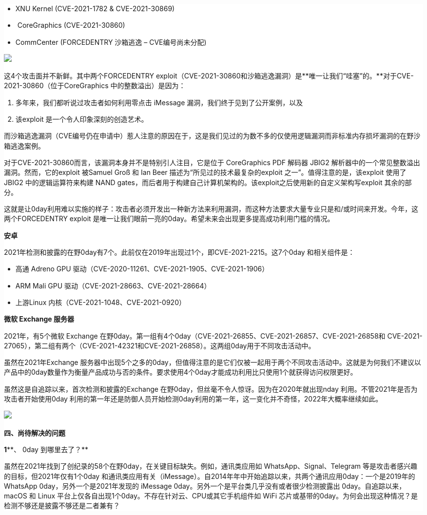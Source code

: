 - XNU Kernel (CVE-2021-1782 & CVE-2021-30869)  
  
-  CoreGraphics (CVE-2021-30860)  
  
- CommCenter (FORCEDENTRY 沙箱逃逸 – CVE编号尚未分配)  
  
  
  
![](https://mmbiz.qpic.cn/mmbiz_png/oBANLWYScMTZ9U7zHeLD8RXSTYYCRQnvpkZOBrrAKF01JUbLF1FundMfPU7motWket62jpkZyKG64SvSVVVgGg/640?wx_fmt=png "")  
  
  
这4个攻击面并不新鲜。其中两个FORCEDENTRY exploit（CVE-2021-30860和沙箱逃逸漏洞）是**唯一让我们“哇塞”的。**对于CVE-2021-30860（位于CoreGraphics 中的整数溢出）是因为：  
  
1. 多年来，我们都听说过攻击者如何利用零点击 iMessage 漏洞，我们终于见到了公开案例，以及  
  
1. 该exploit 是一个令人印象深刻的创造艺术。  
  
  
  
而沙箱逃逸漏洞（CVE编号仍在申请中）惹人注意的原因在于，这是我们见过的为数不多的仅使用逻辑漏洞而非标准内存损坏漏洞的在野沙箱逃逸案例。  
  
对于CVE-2021-30860而言，该漏洞本身并不是特别引人注目，它是位于 CoreGraphics PDF 解码器 JBIG2 解析器中的一个常见整数溢出漏洞。然而，它的exploit 被Samuel Groß 和 Ian Beer 描述为“所见过的技术最复杂的exploit 之一”。值得注意的是，该exploit 使用了 JBIG2 中的逻辑运算符来构建 NAND gates，而后者用于构建自己计算机架构的。该exploit之后使用新的自定义架构写exploit 其余的部分。  
  
这就是让0day利用难以实施的样子：攻击者必须开发出一种新方法来利用漏洞，而这种方法要求大量专业只是和/或时间来开发。今年，这两个FORCEDENTRY exploit 是唯一让我们眼前一亮的0day。希望未来会出现更多提高成功利用门槛的情况。  
  
**安卓**  
  
2021年检测和披露的在野0day有7个。此前仅在2019年出现过1个，即CVE-2021-2215。这7个0day 和相关组件是：  
  
- 高通 Adreno GPU 驱动（CVE-2020-11261、CVE-2021-1905、CVE-2021-1906）  
  
- ARM Mali GPU 驱动（CVE-2021-28663、CVE-2021-28664）  
  
- 上游Linux 内核（CVE-2021-1048、CVE-2021-0920）  
  
  
  
**微软 Exchange 服务器**  
  
2021年，有5个微软 Exchange 在野0day。第一组有4个0day（CVE-2021-26855、CVE-2021-26857、CVE-2021-26858和 CVE-2021-27065），第二组有两个（CVE-2021-42321和CVE-2021-26858）。这两组0day用于不同攻击活动中。  
  
虽然在2021年Exchange 服务器中出现5个之多的0day，但值得注意的是它们仅被一起用于两个不同攻击活动中。这就是为何我们不建议以产品中的0day数量作为衡量产品成功与否的条件。要求使用4个0day才能成功利用比只使用1个就获得访问权限更好。  
  
虽然这是自追踪以来，首次检测和披露的Exchange 在野0day，但丝毫不令人惊讶。因为在2020年就出现nday 利用。不管2021年是否为攻击者开始使用0day 利用的第一年还是防御人员开始检测0day利用的第一年，这一变化并不奇怪，2022年大概率继续如此。  
  
  
![](https://mmbiz.qpic.cn/mmbiz_png/vnT4hbaLoX7CVwP3ChLicpEFMN4RzYLOyAUpxON3YANQDBL3bxBaPOKBz3p58HcCZR6BsV5zQpvdgLictCLNkLHw/640?wx_fmt=png "")  
  
**四、尚待解决的问题**  
  
  
**1****、 0day 到哪里去了？**  
  
虽然在2021年找到了创纪录的58个在野0day，在关键目标缺失。例如，通讯类应用如 WhatsApp、Signal、Telegram 等是攻击者感兴趣的目标，但2021年仅有1个0day 和通讯类应用有关（iMessage）。自2014年年中开始追踪以来，共两个通讯应用0day：一个是2019年的 WhatsApp 0day，另外一个是2021年发现的 iMessage 0day。另外一个是平台类几乎没有或者很少检测披露出 0day。自追踪以来，macOS 和 Linux 平台上仅各自出现1个0day。不存在针对云、CPU或其它手机组件如 WiFi 芯片或基带的0day。为何会出现这种情况？是检测不够还是披露不够还是二者兼有？  
  